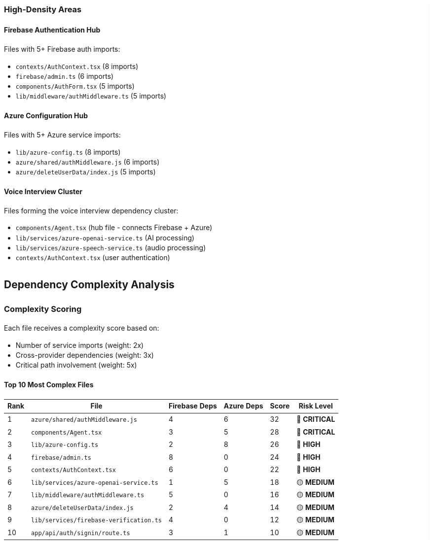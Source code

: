 ### High-Density Areas

#### Firebase Authentication Hub
Files with 5+ Firebase auth imports:
- `contexts/AuthContext.tsx` (8 imports)
- `firebase/admin.ts` (6 imports)
- `components/AuthForm.tsx` (5 imports)
- `lib/middleware/authMiddleware.ts` (5 imports)

#### Azure Configuration Hub  
Files with 5+ Azure service imports:
- `lib/azure-config.ts` (8 imports)
- `azure/shared/authMiddleware.js` (6 imports)
- `azure/deleteUserData/index.js` (5 imports)

#### Voice Interview Cluster
Files forming the voice interview dependency cluster:
- `components/Agent.tsx` (hub file - connects Firebase + Azure)
- `lib/services/azure-openai-service.ts` (AI processing)
- `lib/services/azure-speech-service.ts` (audio processing)
- `contexts/AuthContext.tsx` (user authentication)

## Dependency Complexity Analysis

### Complexity Scoring
Each file receives a complexity score based on:
- Number of service imports (weight: 2x)
- Cross-provider dependencies (weight: 3x)  
- Critical path involvement (weight: 5x)

#### Top 10 Most Complex Files
| Rank | File | Firebase Deps | Azure Deps | Score | Risk Level |
|------|------|---------------|------------|-------|------------|
| 1 | `azure/shared/authMiddleware.js` | 4 | 6 | 32 | 🔴 **CRITICAL** |
| 2 | `components/Agent.tsx` | 3 | 5 | 28 | 🔴 **CRITICAL** |
| 3 | `lib/azure-config.ts` | 2 | 8 | 26 | 🔴 **HIGH** |
| 4 | `firebase/admin.ts` | 8 | 0 | 24 | 🔴 **HIGH** |
| 5 | `contexts/AuthContext.tsx` | 6 | 0 | 22 | 🔴 **HIGH** |
| 6 | `lib/services/azure-openai-service.ts` | 1 | 5 | 18 | 🟡 **MEDIUM** |
| 7 | `lib/middleware/authMiddleware.ts` | 5 | 0 | 16 | 🟡 **MEDIUM** |
| 8 | `azure/deleteUserData/index.js` | 2 | 4 | 14 | 🟡 **MEDIUM** |
| 9 | `lib/services/firebase-verification.ts` | 4 | 0 | 12 | 🟡 **MEDIUM** |
| 10 | `app/api/auth/signin/route.ts` | 3 | 1 | 10 | 🟡 **MEDIUM** |
